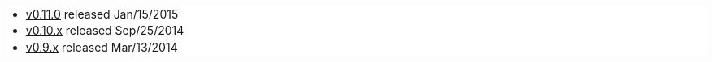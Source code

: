 - [v0.11.0](https://github.com/atanapi/atanapi/blob/master/doc/release-notes/atanapi/release-notes-0.11.0.md) released Jan/15/2015
- [v0.10.x](https://github.com/atanapi/atanapi/blob/master/doc/release-notes/atanapi/release-notes-0.10.0.md) released Sep/25/2014
- [v0.9.x](https://github.com/atanapi/atanapi/blob/master/doc/release-notes/atanapi/release-notes-0.9.0.md) released Mar/13/2014

